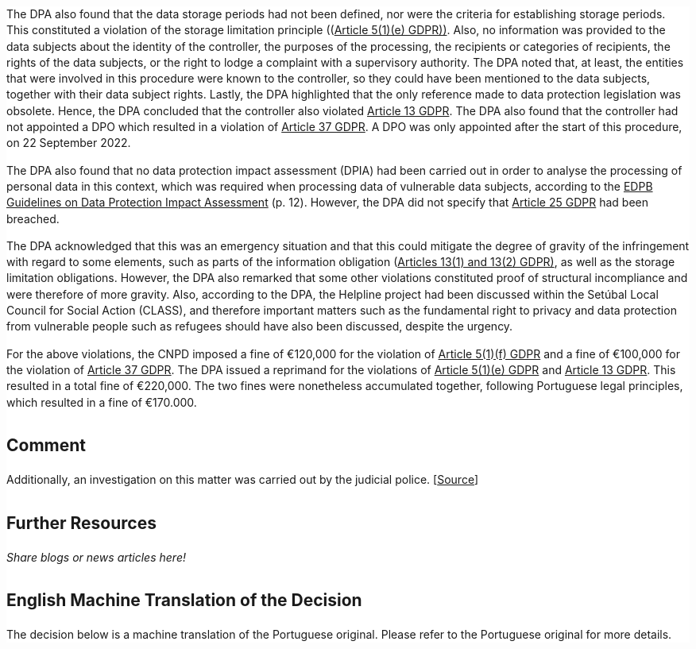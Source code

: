 The DPA also found that the data storage periods had not been defined, nor were the criteria for establishing storage periods. This constituted a violation of the storage limitation principle (([Article 5(1)(e) GDPR))](/index.php?title=Article_5_GDPR "Article 5 GDPR"). Also, no information was provided to the data subjects about the identity of the controller, the purposes of the processing, the recipients or categories of recipients, the rights of the data subjects, or the right to lodge a complaint with a supervisory authority. The DPA noted that, at least, the entities that were involved in this procedure were known to the controller, so they could have been mentioned to the data subjects, together with their data subject rights. Lastly, the DPA highlighted that the only reference made to data protection legislation was obsolete. Hence, the DPA concluded that the controller also violated [Article 13 GDPR](/index.php?title=Article_13_GDPR "Article 13 GDPR"). The DPA also found that the controller had not appointed a DPO which resulted in a violation of [Article 37 GDPR](/index.php?title=Article_37_GDPR "Article 37 GDPR"). A DPO was only appointed after the start of this procedure, on 22 September 2022.

The DPA also found that no data protection impact assessment (DPIA) had been carried out in order to analyse the processing of personal data in this context, which was required when processing data of vulnerable data subjects, according to the [EDPB Guidelines on Data Protection Impact Assessment](https://ec.europa.eu/newsroom/article29/items/611236) (p. 12). However, the DPA did not specify that [Article 25 GDPR](/index.php?title=Article_25_GDPR "Article 25 GDPR") had been breached.

The DPA acknowledged that this was an emergency situation and that this could mitigate the degree of gravity of the infringement with regard to some elements, such as parts of the information obligation ([Articles 13(1) and 13(2) GDPR)](/index.php?title=Article_13_GDPR "Article 13 GDPR"), as well as the storage limitation obligations. However, the DPA also remarked that some other violations constituted proof of structural incompliance and were therefore of more gravity. Also, according to the DPA, the Helpline project had been discussed within the Setúbal Local Council for Social Action (CLASS), and therefore important matters such as the fundamental right to privacy and data protection from vulnerable people such as refugees should have also been discussed, despite the urgency.

For the above violations, the CNPD imposed a fine of €120,000 for the violation of [Article 5(1)(f) GDPR](/index.php?title=Article_5_GDPR "Article 5 GDPR") and a fine of €100,000 for the violation of [Article 37 GDPR](/index.php?title=Article_37_GDPR "Article 37 GDPR"). The DPA issued a reprimand for the violations of [Article 5(1)(e) GDPR](/index.php?title=Article_5_GDPR "Article 5 GDPR") and [Article 13 GDPR](/index.php?title=Article_5_GDPR "Article 5 GDPR"). This resulted in a total fine of €220,000. The two fines were nonetheless accumulated together, following Portuguese legal principles, which resulted in a fine of €170.000.

## Comment

Additionally, an investigation on this matter was carried out by the judicial police. \[[Source](https://www.dn.pt/sociedade/comissao-de-protecao-de-dados-aplica-coima-de-170000-euros-e-duas-repreensoes-a-camara-de-setubal-15359214.html)\]

## Further Resources

_Share blogs or news articles here!_

## English Machine Translation of the Decision

The decision below is a machine translation of the Portuguese original. Please refer to the Portuguese original for more details.
